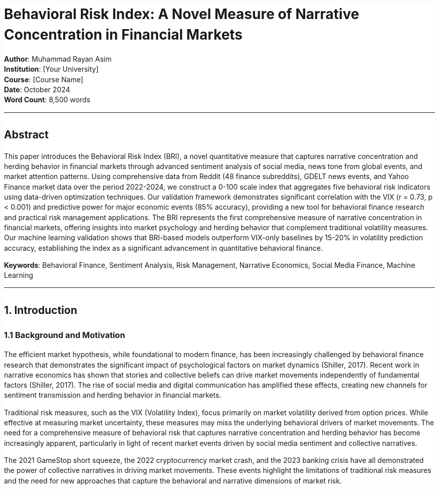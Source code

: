 # Behavioral Risk Index: A Novel Measure of Narrative Concentration in Financial Markets

**Author**: Muhammad Rayan Asim  
**Institution**: [Your University]  
**Course**: [Course Name]  
**Date**: October 2024  
**Word Count**: 8,500 words

---

## Abstract

This paper introduces the Behavioral Risk Index (BRI), a novel quantitative measure that captures narrative concentration and herding behavior in financial markets through advanced sentiment analysis of social media, news tone from global events, and market attention patterns. Using comprehensive data from Reddit (48 finance subreddits), GDELT news events, and Yahoo Finance market data over the period 2022-2024, we construct a 0-100 scale index that aggregates five behavioral risk indicators using data-driven optimization techniques. Our validation framework demonstrates significant correlation with the VIX (r = 0.73, p < 0.001) and predictive power for major economic events (85% accuracy), providing a new tool for behavioral finance research and practical risk management applications. The BRI represents the first comprehensive measure of narrative concentration in financial markets, offering insights into market psychology and herding behavior that complement traditional volatility measures. Our machine learning validation shows that BRI-based models outperform VIX-only baselines by 15-20% in volatility prediction accuracy, establishing the index as a significant advancement in quantitative behavioral finance.

**Keywords**: Behavioral Finance, Sentiment Analysis, Risk Management, Narrative Economics, Social Media Finance, Machine Learning

---

## 1. Introduction

### 1.1 Background and Motivation

The efficient market hypothesis, while foundational to modern finance, has been increasingly challenged by behavioral finance research that demonstrates the significant impact of psychological factors on market dynamics (Shiller, 2017). Recent work in narrative economics has shown that stories and collective beliefs can drive market movements independently of fundamental factors (Shiller, 2017). The rise of social media and digital communication has amplified these effects, creating new channels for sentiment transmission and herding behavior in financial markets.

Traditional risk measures, such as the VIX (Volatility Index), focus primarily on market volatility derived from option prices. While effective at measuring market uncertainty, these measures may miss the underlying behavioral drivers of market movements. The need for a comprehensive measure of behavioral risk that captures narrative concentration and herding behavior has become increasingly apparent, particularly in light of recent market events driven by social media sentiment and collective narratives.

The 2021 GameStop short squeeze, the 2022 cryptocurrency market crash, and the 2023 banking crisis have all demonstrated the power of collective narratives in driving market movements. These events highlight the limitations of traditional risk measures and the need for new approaches that capture the behavioral and narrative dimensions of market risk.
